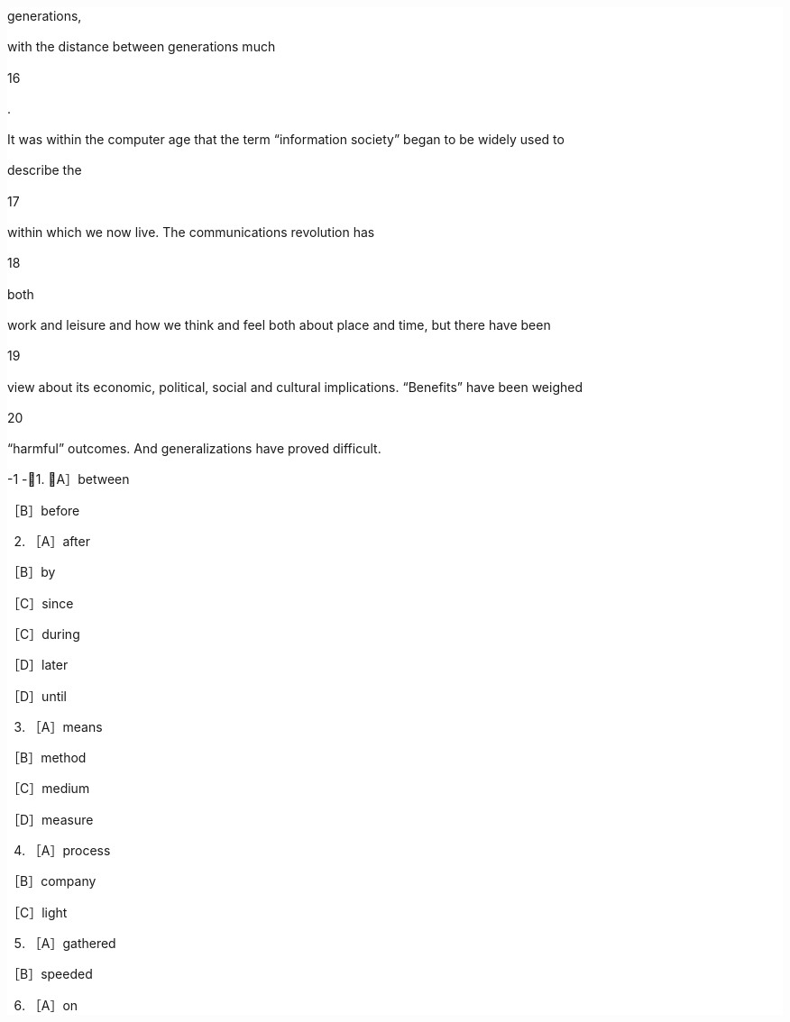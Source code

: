 generations,

with the distance between generations much

16

.

It was within the computer age that the term “information society” began to be widely used to

describe the

17

within which we now live. The communications revolution has

18

both

work and leisure and how we think and feel both about place and time, but there have been

19

view about its economic, political, social and cultural implications. “Benefits” have been weighed

20

“harmful” outcomes. And generalizations have proved difficult.

-1 -1. ［A］between

［B］before

2. ［A］after

［B］by

［C］since

［C］during

［D］later

［D］until

3. ［A］means

［B］method

［C］medium

［D］measure

4. ［A］process

［B］company

［C］light

5. ［A］gathered

［B］speeded

6. ［A］on
